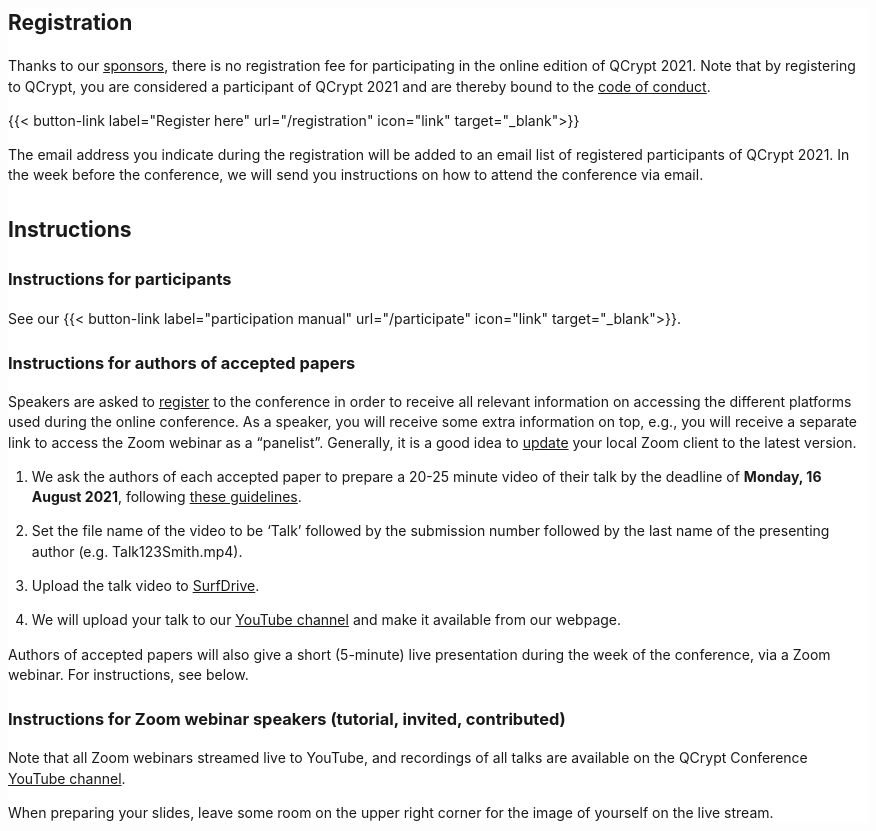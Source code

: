 ## Registration
Thanks to our [sponsors](/partners), there is no registration fee for participating in the online edition of QCrypt 2021. Note that by registering to QCrypt, you are considered a participant of QCrypt 2021 and are thereby bound to the [code of conduct](/code-of-conduct-online).



{{< button-link label="Register here" url="/registration" icon="link" target="_blank">}}

The email address you indicate during the registration will be added to an email list of registered participants of QCrypt 2021.
In the week before the conference, we will send you instructions on how to attend the conference via email.



## Instructions

### Instructions for participants
See our {{< button-link label="participation manual" url="/participate" icon="link" target="_blank">}}.

### Instructions for authors of accepted papers
Speakers are asked to [register](/registration) to the conference in order to receive all relevant information on accessing the different platforms used during the online conference. As a speaker, you will receive some extra information on top, e.g., you will receive a separate link to access the Zoom webinar as a “panelist”. Generally, it is a good idea to [update](https://zoom.us/download) your local Zoom client to the latest version.

1. We ask the authors of each accepted paper to prepare a 20-25 minute video of their talk by the deadline of **Monday, 16 August 2021**, following <a href="https://iacr.org/videos/guidelines.html" target="_blank">these guidelines</a>.

2. Set the file name of the video to be ‘Talk’ followed by the submission number followed by the last name of the presenting author (e.g. Talk123Smith.mp4).

3. Upload the talk video to [SurfDrive](https://surfdrive.surf.nl/files/index.php/s/GVXUIIThzcWkd9W).

4. We will upload your talk to our [YouTube channel](https://www.youtube.com/channel/UClpn9CxuZPHw3nzhdv0m3Hw) and make it available from our webpage.

Authors of accepted papers will also give a short (5-minute) live presentation during the week of the conference, via a Zoom webinar. For instructions, see below.



### Instructions for Zoom webinar speakers (tutorial, invited, contributed)
Note that all Zoom webinars streamed live to YouTube, and recordings of all talks are available on the QCrypt Conference [YouTube channel](https://www.youtube.com/channel/UClpn9CxuZPHw3nzhdv0m3Hw).

When preparing your slides, leave some room on the upper right corner for the image of yourself on the live stream.
